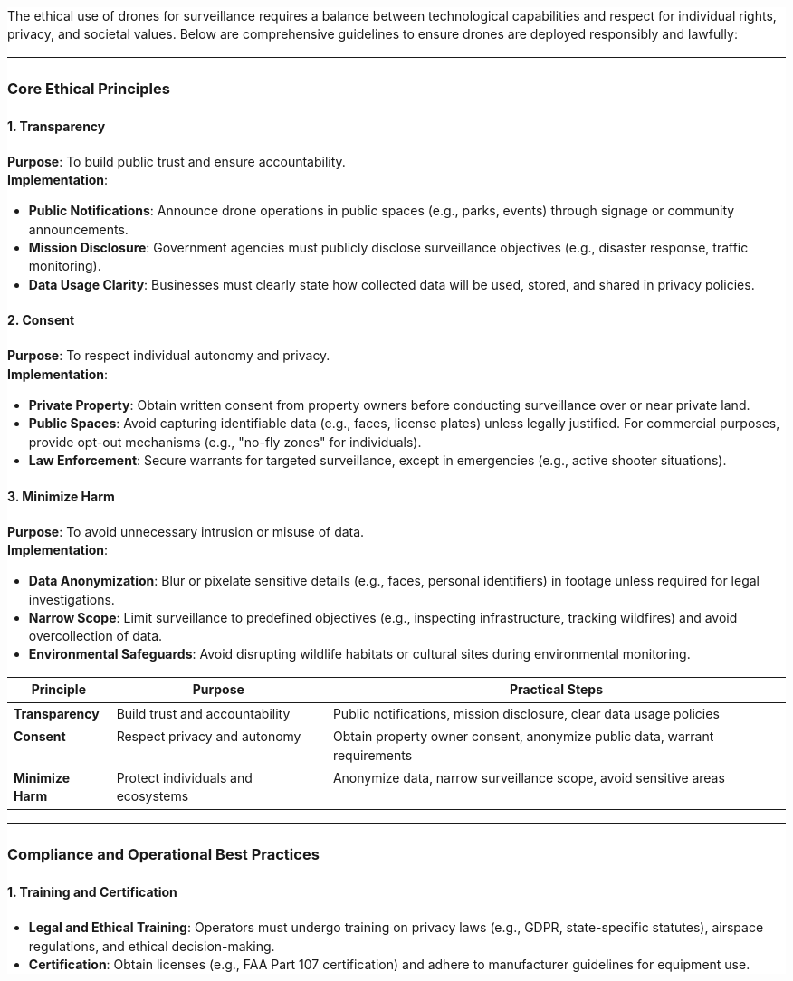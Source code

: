 The ethical use of drones for surveillance requires a balance between technological capabilities and respect for individual rights, privacy, and societal values. Below are comprehensive guidelines to ensure drones are deployed responsibly and lawfully:  

---

### **Core Ethical Principles**  

#### **1. Transparency**  
**Purpose**: To build public trust and ensure accountability.  
**Implementation**:  
- **Public Notifications**: Announce drone operations in public spaces (e.g., parks, events) through signage or community announcements.  
- **Mission Disclosure**: Government agencies must publicly disclose surveillance objectives (e.g., disaster response, traffic monitoring).  
- **Data Usage Clarity**: Businesses must clearly state how collected data will be used, stored, and shared in privacy policies.  

#### **2. Consent**  
**Purpose**: To respect individual autonomy and privacy.  
**Implementation**:  
- **Private Property**: Obtain written consent from property owners before conducting surveillance over or near private land.  
- **Public Spaces**: Avoid capturing identifiable data (e.g., faces, license plates) unless legally justified. For commercial purposes, provide opt-out mechanisms (e.g., "no-fly zones" for individuals).  
- **Law Enforcement**: Secure warrants for targeted surveillance, except in emergencies (e.g., active shooter situations).  

#### **3. Minimize Harm**  
**Purpose**: To avoid unnecessary intrusion or misuse of data.  
**Implementation**:  
- **Data Anonymization**: Blur or pixelate sensitive details (e.g., faces, personal identifiers) in footage unless required for legal investigations.  
- **Narrow Scope**: Limit surveillance to predefined objectives (e.g., inspecting infrastructure, tracking wildfires) and avoid overcollection of data.  
- **Environmental Safeguards**: Avoid disrupting wildlife habitats or cultural sites during environmental monitoring.  

| **Principle**       | **Purpose**                          | **Practical Steps**                                                                 |
|----------------------|--------------------------------------|------------------------------------------------------------------------------------|
| **Transparency**     | Build trust and accountability       | Public notifications, mission disclosure, clear data usage policies                |
| **Consent**          | Respect privacy and autonomy         | Obtain property owner consent, anonymize public data, warrant requirements        |
| **Minimize Harm**    | Protect individuals and ecosystems   | Anonymize data, narrow surveillance scope, avoid sensitive areas                  |

---

### **Compliance and Operational Best Practices**  

#### **1. Training and Certification**  
- **Legal and Ethical Training**: Operators must undergo training on privacy laws (e.g., GDPR, state-specific statutes), airspace regulations, and ethical decision-making.  
- **Certification**: Obtain licenses (e.g., FAA Part 107 certification) and adhere to manufacturer guidelines for equipment use.  
